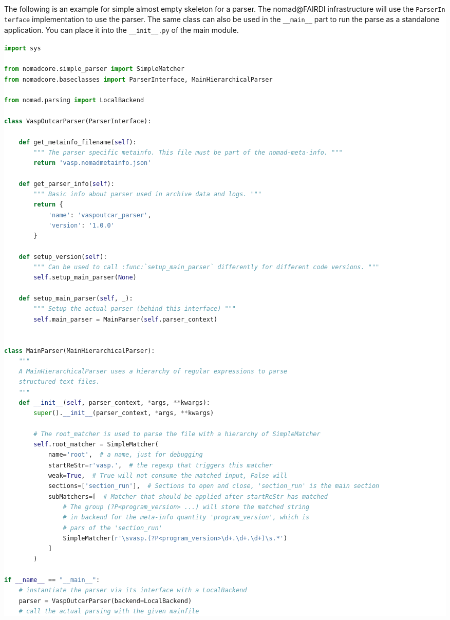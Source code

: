 The following is an example for simple almost empty skeleton for a parser. The
nomad@FAIRDI infrastructure will use the ``ParserInterface`` implementation to use
the parser. The same class can also be used in the ``__main__`` part to run the
parse as a standalone application. You can place it into the ``__init__.py`` of
the main module.

```python
import sys

from nomadcore.simple_parser import SimpleMatcher
from nomadcore.baseclasses import ParserInterface, MainHierarchicalParser

from nomad.parsing import LocalBackend

class VaspOutcarParser(ParserInterface):

    def get_metainfo_filename(self):
        """ The parser specific metainfo. This file must be part of the nomad-meta-info. """
        return 'vasp.nomadmetainfo.json'

    def get_parser_info(self):
        """ Basic info about parser used in archive data and logs. """
        return {
            'name': 'vaspoutcar_parser',
            'version': '1.0.0'
        }

    def setup_version(self):
        """ Can be used to call :func:`setup_main_parser` differently for different code versions. """
        self.setup_main_parser(None)

    def setup_main_parser(self, _):
        """ Setup the actual parser (behind this interface) """
        self.main_parser = MainParser(self.parser_context)


class MainParser(MainHierarchicalParser):
    """
    A MainHierarchicalParser uses a hierarchy of regular expressions to parse
    structured text files.
    """
    def __init__(self, parser_context, *args, **kwargs):
        super().__init__(parser_context, *args, **kwargs)

        # The root_matcher is used to parse the file with a hierarchy of SimpleMatcher
        self.root_matcher = SimpleMatcher(
            name='root',  # a name, just for debugging
            startReStr=r'vasp.',  # the regexp that triggers this matcher
            weak=True,  # True will not consume the matched input, False will
            sections=['section_run'],  # Sections to open and close, 'section_run' is the main section
            subMatchers=[  # Matcher that should be applied after startReStr has matched
                # The group (?P<program_version> ...) will store the matched string
                # in backend for the meta-info quantity 'program_version', which is
                # pars of the 'section_run'
                SimpleMatcher(r'\svasp.(?P<program_version>\d+.\d+.\d+)\s.*')
            ]
        )

if __name__ == "__main__":
    # instantiate the parser via its interface with a LocalBackend
    parser = VaspOutcarParser(backend=LocalBackend)
    # call the actual parsing with the given mainfile
```